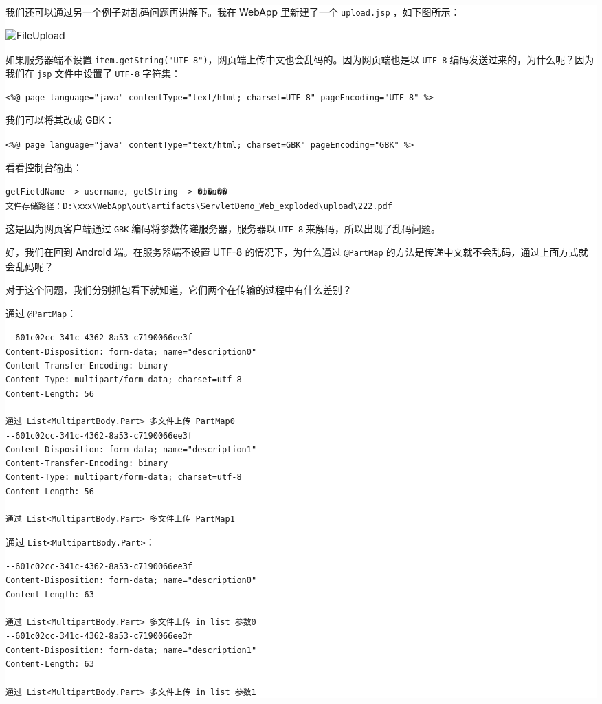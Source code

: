 我们还可以通过另一个例子对乱码问题再讲解下。我在 WebApp 里新建了一个 `upload.jsp` ，如下图所示：

![FileUpload](https://img-blog.csdnimg.cn/20200118142841188.jpg)

如果服务器端不设置  `item.getString("UTF-8")`，网页端上传中文也会乱码的。因为网页端也是以 `UTF-8` 编码发送过来的，为什么呢？因为我们在 `jsp` 文件中设置了 `UTF-8` 字符集：

```
<%@ page language="java" contentType="text/html; charset=UTF-8" pageEncoding="UTF-8" %>
```

我们可以将其改成 GBK：

```
<%@ page language="java" contentType="text/html; charset=GBK" pageEncoding="GBK" %>
```

看看控制台输出：

```
getFieldName -> username, getString -> �ȸ�ռ��
文件存储路径：D:\xxx\WebApp\out\artifacts\ServletDemo_Web_exploded\upload\222.pdf
```

这是因为网页客户端通过 `GBK` 编码将参数传递服务器，服务器以 `UTF-8` 来解码，所以出现了乱码问题。

好，我们在回到 Android 端。在服务器端不设置 UTF-8 的情况下，为什么通过 `@PartMap` 的方法是传递中文就不会乱码，通过上面方式就会乱码呢？

对于这个问题，我们分别抓包看下就知道，它们两个在传输的过程中有什么差别？

通过 `@PartMap`：

```
--601c02cc-341c-4362-8a53-c7190066ee3f
Content-Disposition: form-data; name="description0"
Content-Transfer-Encoding: binary
Content-Type: multipart/form-data; charset=utf-8
Content-Length: 56

通过 List<MultipartBody.Part> 多文件上传 PartMap0
--601c02cc-341c-4362-8a53-c7190066ee3f
Content-Disposition: form-data; name="description1"
Content-Transfer-Encoding: binary
Content-Type: multipart/form-data; charset=utf-8
Content-Length: 56

通过 List<MultipartBody.Part> 多文件上传 PartMap1
```

通过 `List<MultipartBody.Part>`：

```
--601c02cc-341c-4362-8a53-c7190066ee3f
Content-Disposition: form-data; name="description0"
Content-Length: 63

通过 List<MultipartBody.Part> 多文件上传 in list 参数0
--601c02cc-341c-4362-8a53-c7190066ee3f
Content-Disposition: form-data; name="description1"
Content-Length: 63

通过 List<MultipartBody.Part> 多文件上传 in list 参数1

```
